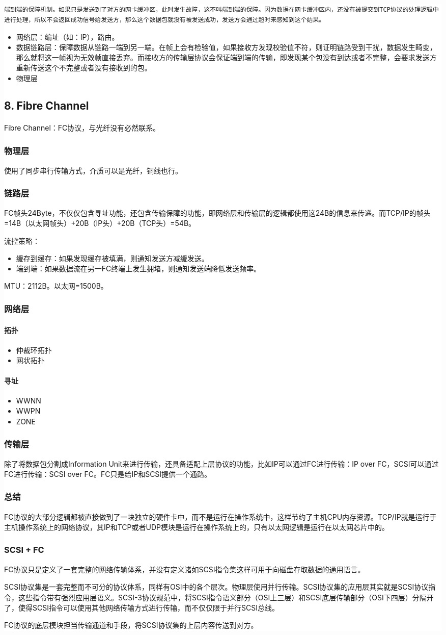     端到端的保障机制。如果只是发送到了对方的网卡缓冲区，此时发生故障，这不叫端到端的保障。因为数据在网卡缓冲区内，还没有被提交到TCP协议的处理逻辑中进行处理，所以不会返回成功信号给发送方，那么这个数据包就没有被发送成功，发送方会通过超时来感知到这个结果。
- 网络层：编址（如：IP），路由。
- 数据链路层：保障数据从链路一端到另一端。在帧上会有检验值，如果接收方发现校验值不符，则证明链路受到干扰，数据发生畸变，那么就将这一帧视为无效帧直接丢弃。而接收方的传输层协议会保证端到端的传输，即发现某个包没有到达或者不完整，会要求发送方重新传送这个不完整或者没有接收到的包。
- 物理层

## 8. Fibre Channel

Fibre Channel：FC协议，与光纤没有必然联系。

### 物理层
使用了同步串行传输方式，介质可以是光纤，铜线也行。

### 链路层
FC帧头24Byte，不仅仅包含寻址功能，还包含传输保障的功能，即网络层和传输层的逻辑都使用这24B的信息来传递。而TCP/IP的帧头=14B（以太网帧头）+20B（IP头）+20B（TCP头）=54B。

流控策略：
- 缓存到缓存：如果发现缓存被填满，则通知发送方减缓发送。
- 端到端：如果数据流在另一FC终端上发生拥堵，则通知发送端降低发送频率。

MTU：2112B。以太网=1500B。

### 网络层

#### 拓扑
- 仲裁环拓扑
- 网状拓扑

#### 寻址

- WWNN
- WWPN
- ZONE

### 传输层

除了将数据包分割成Information Unit来进行传输，还具备适配上层协议的功能，比如IP可以通过FC进行传输：IP over FC，SCSI可以通过FC进行传输：SCSI over FC。FC只是给IP和SCSI提供一个通路。

### 总结
FC协议的大部分逻辑都被直接做到了一块独立的硬件卡中，而不是运行在操作系统中，这样节约了主机CPU内存资源。TCP/IP就是运行于主机操作系统上的网络协议，其IP和TCP或者UDP模块是运行在操作系统上的，只有以太网逻辑是运行在以太网芯片中的。

### SCSI + FC
FC协议只是定义了一套完整的网络传输体系，并没有定义诸如SCSI指令集这样可用于向磁盘存取数据的通用语言。

SCSI协议集是一套完整而不可分的协议体系，同样有OSI中的各个层次。物理层使用并行传输。SCSI协议集的应用层其实就是SCSI协议指令，这些指令带有强烈应用层语义。SCSI-3协议规范中，将SCSI指令语义部分（OSI上三层）和SCSI底层传输部分（OSI下四层）分隔开了，使得SCSI指令可以使用其他网络传输方式进行传输，而不仅仅限于并行SCSI总线。

FC协议的底层模块担当传输通道和手段，将SCSI协议集的上层内容传送到对方。
